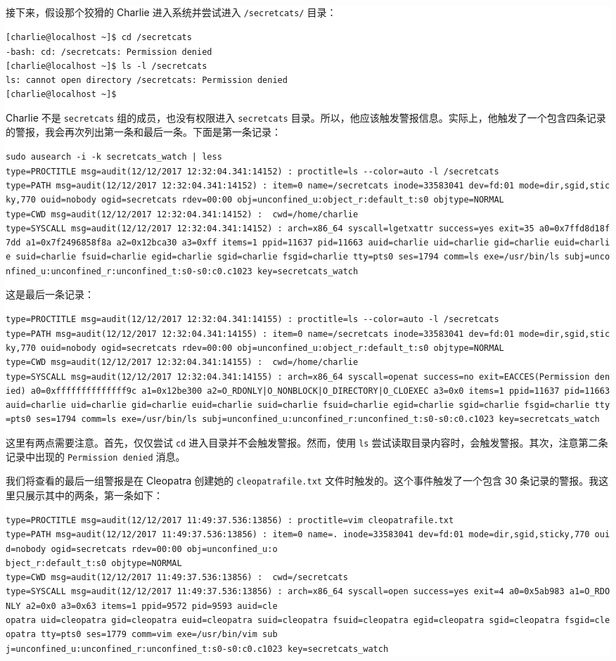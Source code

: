 接下来，假设那个狡猾的 Charlie 进入系统并尝试进入 `/secretcats/` 目录：

```
[charlie@localhost ~]$ cd /secretcats
-bash: cd: /secretcats: Permission denied
[charlie@localhost ~]$ ls -l /secretcats
ls: cannot open directory /secretcats: Permission denied
[charlie@localhost ~]$
```

Charlie 不是 `secretcats` 组的成员，也没有权限进入 `secretcats` 目录。所以，他应该触发警报信息。实际上，他触发了一个包含四条记录的警报，我会再次列出第一条和最后一条。下面是第一条记录：

```
sudo ausearch -i -k secretcats_watch | less
type=PROCTITLE msg=audit(12/12/2017 12:32:04.341:14152) : proctitle=ls --color=auto -l /secretcats
type=PATH msg=audit(12/12/2017 12:32:04.341:14152) : item=0 name=/secretcats inode=33583041 dev=fd:01 mode=dir,sgid,sticky,770 ouid=nobody ogid=secretcats rdev=00:00 obj=unconfined_u:object_r:default_t:s0 objtype=NORMAL
type=CWD msg=audit(12/12/2017 12:32:04.341:14152) :  cwd=/home/charlie
type=SYSCALL msg=audit(12/12/2017 12:32:04.341:14152) : arch=x86_64 syscall=lgetxattr success=yes exit=35 a0=0x7ffd8d18f7dd a1=0x7f2496858f8a a2=0x12bca30 a3=0xff items=1 ppid=11637 pid=11663 auid=charlie uid=charlie gid=charlie euid=charlie suid=charlie fsuid=charlie egid=charlie sgid=charlie fsgid=charlie tty=pts0 ses=1794 comm=ls exe=/usr/bin/ls subj=unconfined_u:unconfined_r:unconfined_t:s0-s0:c0.c1023 key=secretcats_watch
```

这是最后一条记录：

```
type=PROCTITLE msg=audit(12/12/2017 12:32:04.341:14155) : proctitle=ls --color=auto -l /secretcats
type=PATH msg=audit(12/12/2017 12:32:04.341:14155) : item=0 name=/secretcats inode=33583041 dev=fd:01 mode=dir,sgid,sticky,770 ouid=nobody ogid=secretcats rdev=00:00 obj=unconfined_u:object_r:default_t:s0 objtype=NORMAL
type=CWD msg=audit(12/12/2017 12:32:04.341:14155) :  cwd=/home/charlie
type=SYSCALL msg=audit(12/12/2017 12:32:04.341:14155) : arch=x86_64 syscall=openat success=no exit=EACCES(Permission denied) a0=0xffffffffffffff9c a1=0x12be300 a2=O_RDONLY|O_NONBLOCK|O_DIRECTORY|O_CLOEXEC a3=0x0 items=1 ppid=11637 pid=11663 auid=charlie uid=charlie gid=charlie euid=charlie suid=charlie fsuid=charlie egid=charlie sgid=charlie fsgid=charlie tty=pts0 ses=1794 comm=ls exe=/usr/bin/ls subj=unconfined_u:unconfined_r:unconfined_t:s0-s0:c0.c1023 key=secretcats_watch
```

这里有两点需要注意。首先，仅仅尝试 `cd` 进入目录并不会触发警报。然而，使用 `ls` 尝试读取目录内容时，会触发警报。其次，注意第二条记录中出现的 `Permission denied` 消息。

我们将查看的最后一组警报是在 Cleopatra 创建她的 `cleopatrafile.txt` 文件时触发的。这个事件触发了一个包含 30 条记录的警报。我这里只展示其中的两条，第一条如下：

```
type=PROCTITLE msg=audit(12/12/2017 11:49:37.536:13856) : proctitle=vim cleopatrafile.txt
type=PATH msg=audit(12/12/2017 11:49:37.536:13856) : item=0 name=. inode=33583041 dev=fd:01 mode=dir,sgid,sticky,770 ouid=nobody ogid=secretcats rdev=00:00 obj=unconfined_u:o
bject_r:default_t:s0 objtype=NORMAL
type=CWD msg=audit(12/12/2017 11:49:37.536:13856) :  cwd=/secretcats
type=SYSCALL msg=audit(12/12/2017 11:49:37.536:13856) : arch=x86_64 syscall=open success=yes exit=4 a0=0x5ab983 a1=O_RDONLY a2=0x0 a3=0x63 items=1 ppid=9572 pid=9593 auid=cle
opatra uid=cleopatra gid=cleopatra euid=cleopatra suid=cleopatra fsuid=cleopatra egid=cleopatra sgid=cleopatra fsgid=cleopatra tty=pts0 ses=1779 comm=vim exe=/usr/bin/vim sub
j=unconfined_u:unconfined_r:unconfined_t:s0-s0:c0.c1023 key=secretcats_watch
```
